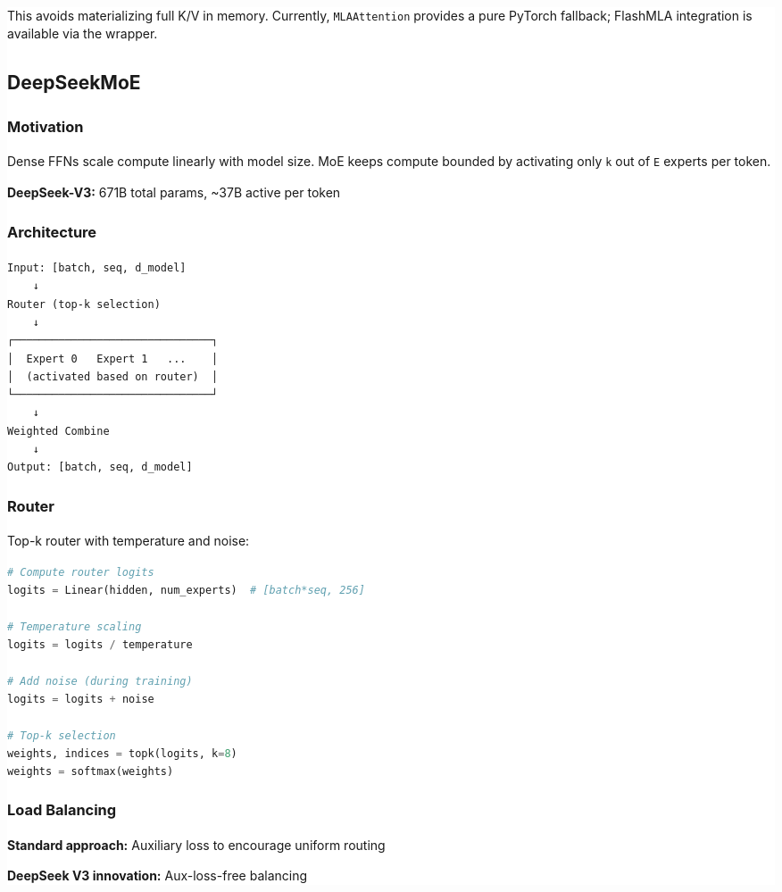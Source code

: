 This avoids materializing full K/V in memory. Currently, `MLAAttention` provides a pure PyTorch fallback; FlashMLA integration is available via the wrapper.

## DeepSeekMoE

### Motivation

Dense FFNs scale compute linearly with model size. MoE keeps compute bounded by activating only `k` out of `E` experts per token.

**DeepSeek-V3:** 671B total params, ~37B active per token

### Architecture

```
Input: [batch, seq, d_model]
    ↓
Router (top-k selection)
    ↓
┌───────────────────────────────┐
│  Expert 0   Expert 1   ...    │
│  (activated based on router)  │
└───────────────────────────────┘
    ↓
Weighted Combine
    ↓
Output: [batch, seq, d_model]
```

### Router

Top-k router with temperature and noise:

```python
# Compute router logits
logits = Linear(hidden, num_experts)  # [batch*seq, 256]

# Temperature scaling
logits = logits / temperature

# Add noise (during training)
logits = logits + noise

# Top-k selection
weights, indices = topk(logits, k=8)
weights = softmax(weights)
```

### Load Balancing

**Standard approach:** Auxiliary loss to encourage uniform routing

**DeepSeek V3 innovation:** Aux-loss-free balancing
